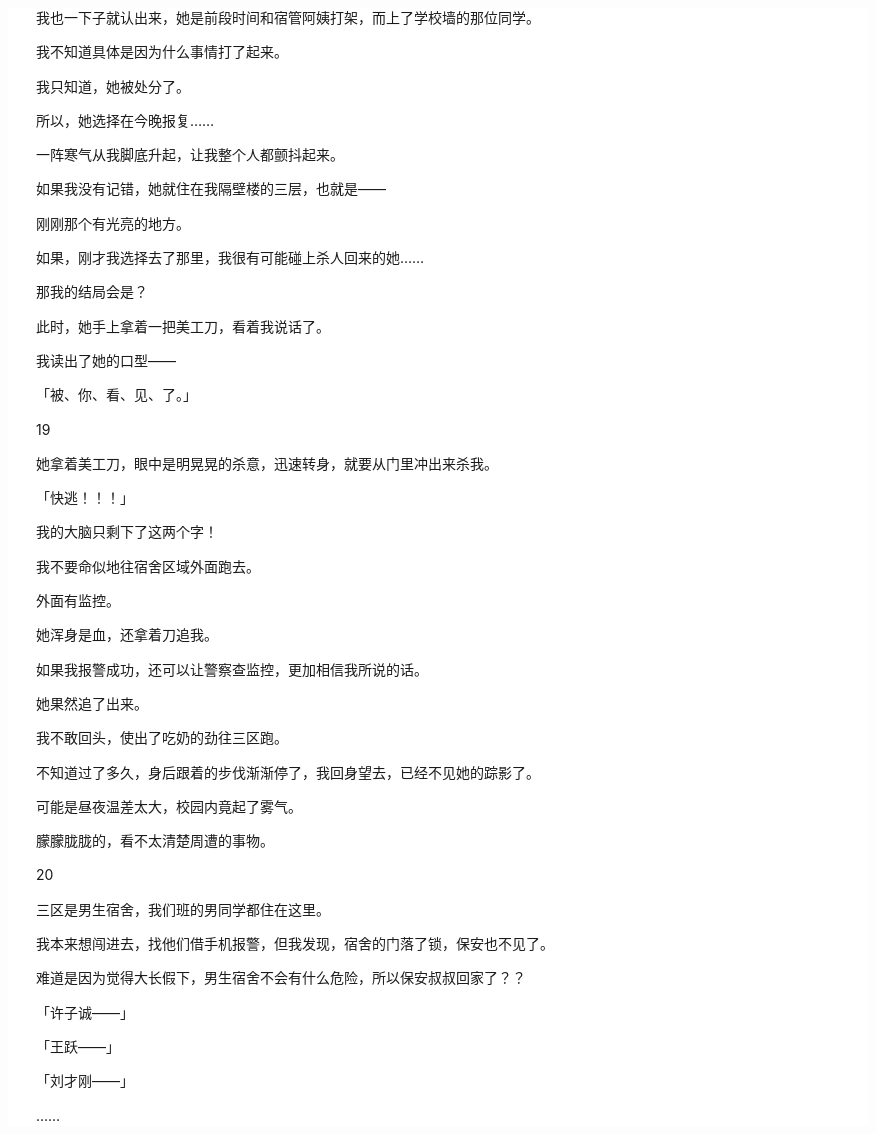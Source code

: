 &emsp;&emsp;我也一下子就认出来，她是前段时间和宿管阿姨打架，而上了学校墙的那位同学。  
  
&emsp;&emsp;我不知道具体是因为什么事情打了起来。  
  
&emsp;&emsp;我只知道，她被处分了。  
  
&emsp;&emsp;所以，她选择在今晚报复……  
  
&emsp;&emsp;一阵寒气从我脚底升起，让我整个人都颤抖起来。  
  
&emsp;&emsp;如果我没有记错，她就住在我隔壁楼的三层，也就是——  
  
&emsp;&emsp;刚刚那个有光亮的地方。  
  
&emsp;&emsp;如果，刚才我选择去了那里，我很有可能碰上杀人回来的她……  
  
&emsp;&emsp;那我的结局会是？  
  
&emsp;&emsp;此时，她手上拿着一把美工刀，看着我说话了。  
  
&emsp;&emsp;我读出了她的口型——  
  
&emsp;&emsp;「被、你、看、见、了。」  
  
&emsp;&emsp;19  
  
&emsp;&emsp;她拿着美工刀，眼中是明晃晃的杀意，迅速转身，就要从门里冲出来杀我。  
  
&emsp;&emsp;「快逃！！！」  
  
&emsp;&emsp;我的大脑只剩下了这两个字！  
  
&emsp;&emsp;我不要命似地往宿舍区域外面跑去。  
  
&emsp;&emsp;外面有监控。  
  
&emsp;&emsp;她浑身是血，还拿着刀追我。  
  
&emsp;&emsp;如果我报警成功，还可以让警察查监控，更加相信我所说的话。  
  
&emsp;&emsp;她果然追了出来。  
  
&emsp;&emsp;我不敢回头，使出了吃奶的劲往三区跑。  
  
&emsp;&emsp;不知道过了多久，身后跟着的步伐渐渐停了，我回身望去，已经不见她的踪影了。  
  
&emsp;&emsp;可能是昼夜温差太大，校园内竟起了雾气。  
  
&emsp;&emsp;朦朦胧胧的，看不太清楚周遭的事物。  
  
&emsp;&emsp;20  
  
&emsp;&emsp;三区是男生宿舍，我们班的男同学都住在这里。  
  
&emsp;&emsp;我本来想闯进去，找他们借手机报警，但我发现，宿舍的门落了锁，保安也不见了。  
  
&emsp;&emsp;难道是因为觉得大长假下，男生宿舍不会有什么危险，所以保安叔叔回家了？？  
  
&emsp;&emsp;「许子诚——」  
  
&emsp;&emsp;「王跃——」  
  
&emsp;&emsp;「刘才刚——」  
  
&emsp;&emsp;……  
  
